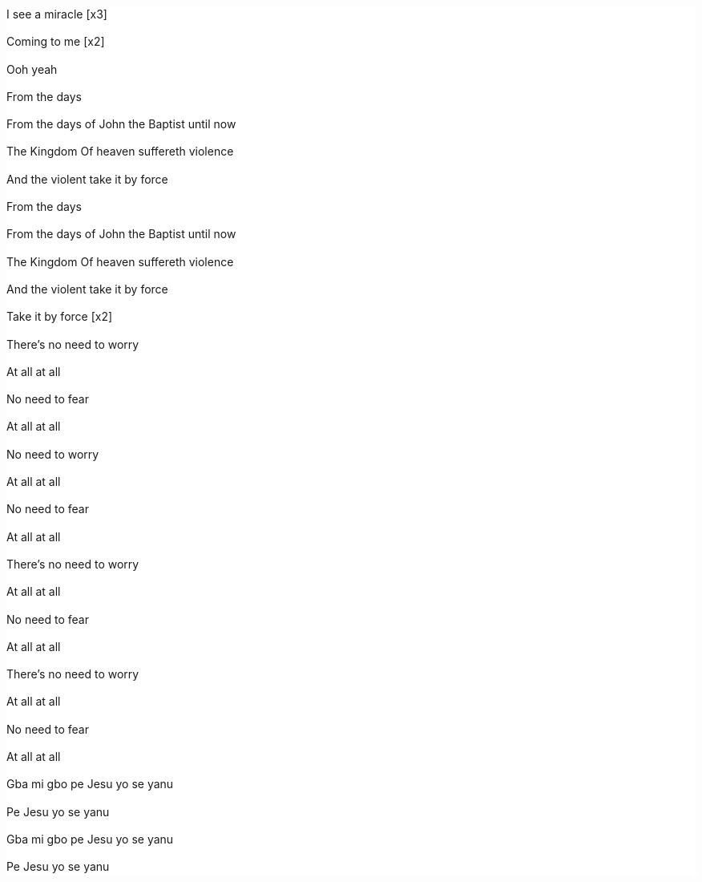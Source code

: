 I see a miracle [x3]

Coming to me
 [x2]

Ooh yeah

From the days

From the days of John the Baptist until now

The Kingdom Of heaven suffereth violence

And the violent take it by force

From the days

From the days of John the Baptist until now

The Kingdom Of heaven suffereth violence

And the violent take it by force

Take it by force [x2]

There&#x2019;s no need to worry

At all at all

No need to fear

At all at all

No need to worry

At all at all

No need to fear

At all at all

There&#x2019;s no need to worry

At all at all

No need to fear

At all at all

There&#x2019;s no need to worry

At all at all

No need to fear

At all at all

Gba mi gbo pe Jesu yo se yanu

Pe Jesu yo se yanu

Gba mi gbo pe Jesu yo se yanu

Pe Jesu yo se yanu
